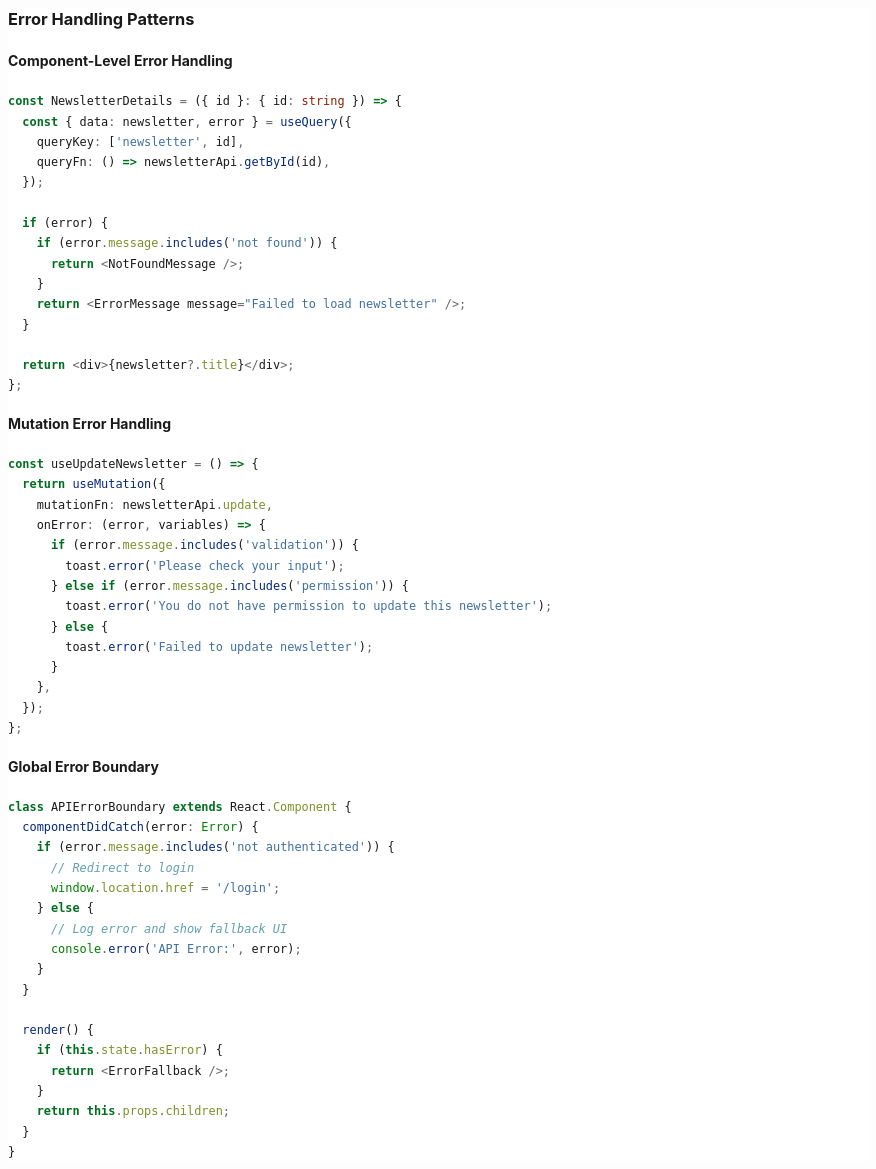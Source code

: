 ### Error Handling Patterns

#### Component-Level Error Handling

```typescript
const NewsletterDetails = ({ id }: { id: string }) => {
  const { data: newsletter, error } = useQuery({
    queryKey: ['newsletter', id],
    queryFn: () => newsletterApi.getById(id),
  });

  if (error) {
    if (error.message.includes('not found')) {
      return <NotFoundMessage />;
    }
    return <ErrorMessage message="Failed to load newsletter" />;
  }

  return <div>{newsletter?.title}</div>;
};
```

#### Mutation Error Handling

```typescript
const useUpdateNewsletter = () => {
  return useMutation({
    mutationFn: newsletterApi.update,
    onError: (error, variables) => {
      if (error.message.includes('validation')) {
        toast.error('Please check your input');
      } else if (error.message.includes('permission')) {
        toast.error('You do not have permission to update this newsletter');
      } else {
        toast.error('Failed to update newsletter');
      }
    },
  });
};
```

#### Global Error Boundary

```typescript
class APIErrorBoundary extends React.Component {
  componentDidCatch(error: Error) {
    if (error.message.includes('not authenticated')) {
      // Redirect to login
      window.location.href = '/login';
    } else {
      // Log error and show fallback UI
      console.error('API Error:', error);
    }
  }

  render() {
    if (this.state.hasError) {
      return <ErrorFallback />;
    }
    return this.props.children;
  }
}
```
